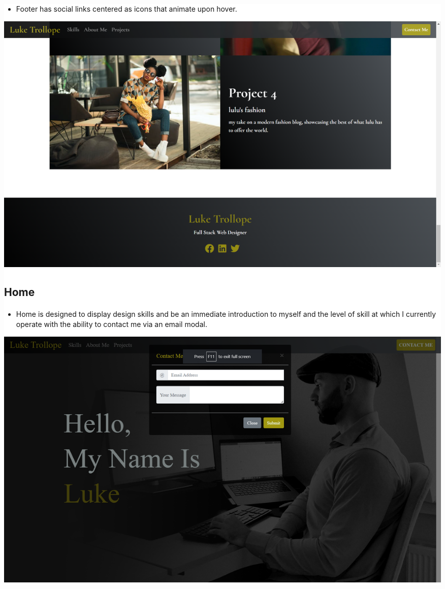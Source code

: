 * Footer has social links centered as icons that animate upon hover. 

![project images](/assets/documentation/project6.png)

## Home

* Home is designed to display design skills and be an immediate introduction to myself and the level of skill at which I currently operate with the ability to contact me via an email modal.

![project images](/assets/documentation/project2.png)
